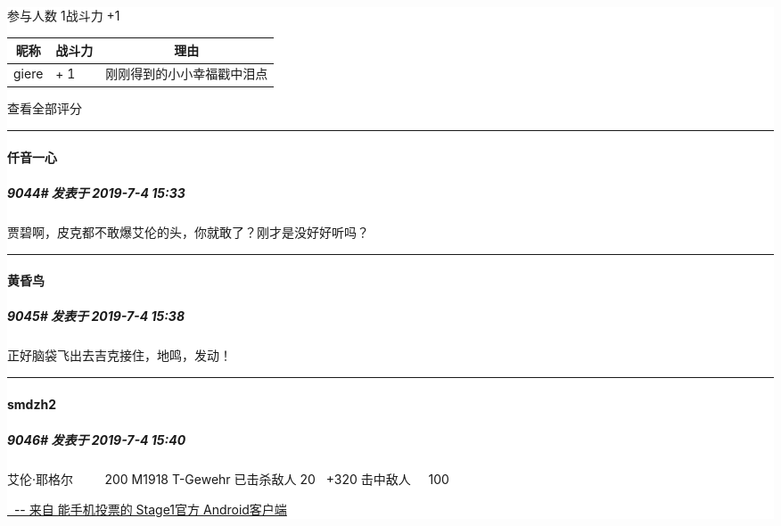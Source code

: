 



 参与人数 1战斗力 +1

|昵称|战斗力|理由|
|----|---|---|
| giere| + 1|刚刚得到的小小幸福戳中泪点|



查看全部评分






*****

####  仟音一心  
##### 9044#       发表于 2019-7-4 15:33




贾碧啊，皮克都不敢爆艾伦的头，你就敢了？刚才是没好好听吗？







*****

####  黄昏鸟  
##### 9045#       发表于 2019-7-4 15:38




正好脑袋飞出去吉克接住，地鸣，发动！







*****

####  smdzh2  
##### 9046#       发表于 2019-7-4 15:40




艾伦·耶格尔         200
M1918 T-Gewehr
已击杀敌人 20   +320
击中敌人     100

[  -- 来自 能手机投票的 Stage1官方 Android客户端](https://www.coolapk.com/apk/140634)



